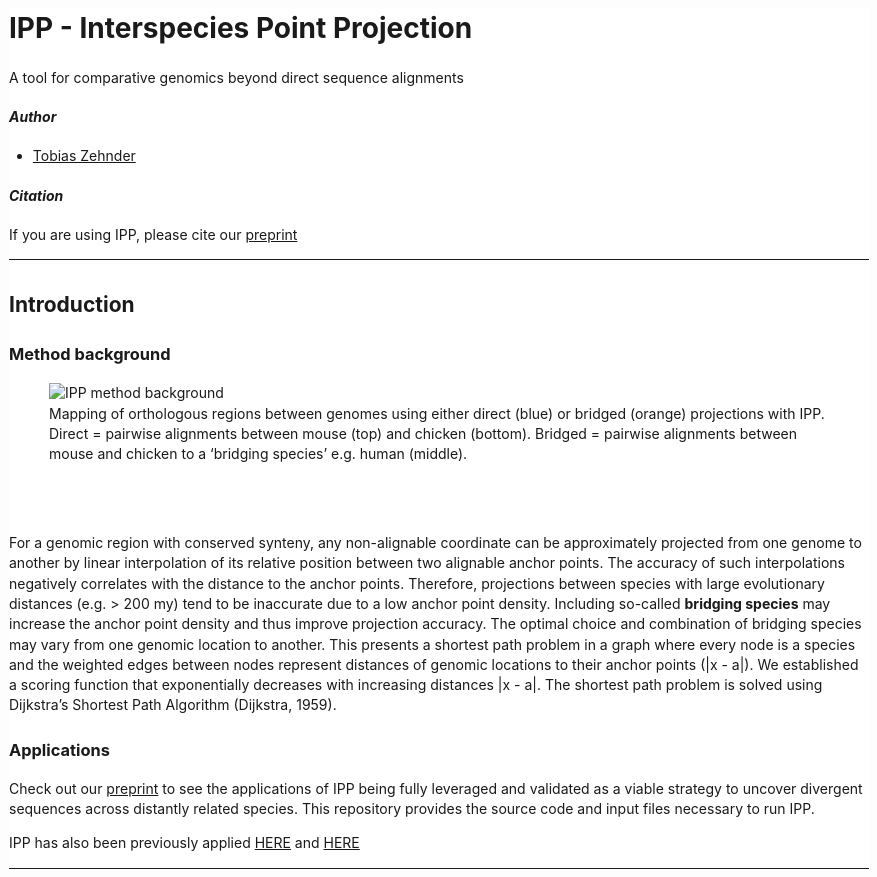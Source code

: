 # IPP - Interspecies Point Projection

A tool for comparative genomics beyond direct sequence alignments

#### *Author*
- [Tobias Zehnder](https://github.com/tobiaszehnder)
#### *Citation*
If you are using IPP, please cite our [preprint](https://www.biorxiv.org/content/10.1101/2024.05.13.590087v1)

--- 

## Introduction

### Method background

<figure>
  <img src="figs/IPP.png" alt="IPP method background" width="600">
  <figcaption> Mapping of orthologous regions between genomes using either direct (blue) or bridged (orange) projections with IPP. 
Direct = pairwise alignments between mouse (top) and chicken (bottom). 
Bridged = pairwise alignments between mouse and chicken to a ‘bridging species’ e.g. human (middle). 
</figcaption>
</figure>
<br><br>

For a genomic region with conserved synteny, any non-alignable coordinate can be approximately projected from one genome to another by linear interpolation of its relative position between two alignable anchor points.
The accuracy of such interpolations negatively correlates with the distance to the anchor points. Therefore, projections between species with large evolutionary distances (e.g. > 200 my) tend to be inaccurate due to a low anchor point density. Including so-called **bridging species** may increase the anchor point density and thus improve projection accuracy.
The optimal choice and combination of bridging species may vary from one genomic location to another. This presents a shortest path problem in a graph where every node is a species and the weighted edges between nodes represent distances of genomic locations to their anchor points (|x - a|). We established a scoring function that exponentially decreases with increasing distances |x - a|. The shortest path problem is solved using Dijkstra’s Shortest Path Algorithm (Dijkstra, 1959).

### Applications
Check out our [preprint](https://www.biorxiv.org/content/10.1101/2024.05.13.590087v1) to see the applications of IPP being fully leveraged and validated as a viable strategy to uncover divergent sequences across distantly related species. This repository provides the source code and input files necessary to run IPP. 

IPP has also been previously applied [HERE](https://doi.org/10.1038%2Fs41588-022-01089-w) and [HERE](https://doi.org/10.1016/j.cell.2022.09.006)

--- 
